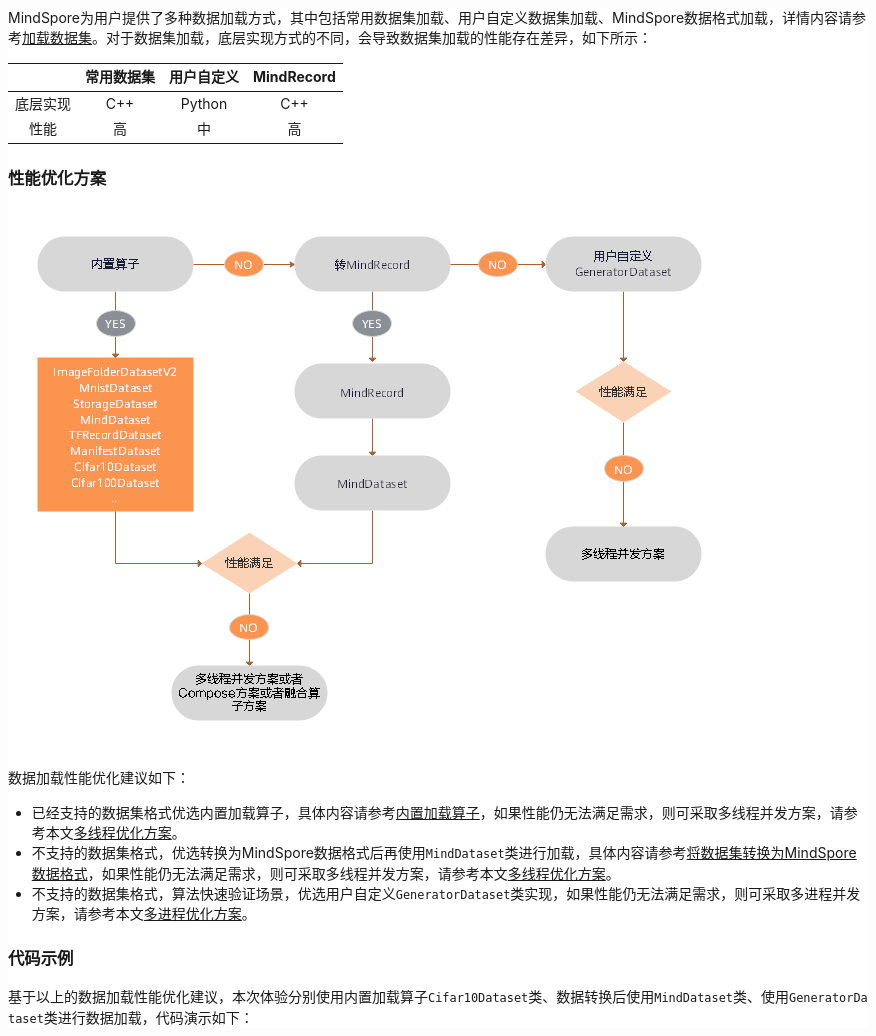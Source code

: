 MindSpore为用户提供了多种数据加载方式，其中包括常用数据集加载、用户自定义数据集加载、MindSpore数据格式加载，详情内容请参考[加载数据集](https://www.mindspore.cn/tutorial/zh-CN/r0.7/use/data_preparation/loading_the_datasets.html)。对于数据集加载，底层实现方式的不同，会导致数据集加载的性能存在差异，如下所示：

|      | 常用数据集 | 用户自定义 | MindRecord |
| :----: | :----: | :----: | :----: |
| 底层实现 | C++ | Python | C++ |
| 性能 | 高 | 中 | 高|

### 性能优化方案

![title](./images/data_loading_performance_scheme.png)

数据加载性能优化建议如下：
- 已经支持的数据集格式优选内置加载算子，具体内容请参考[内置加载算子](https://www.mindspore.cn/api/zh-CN/r0.7/api/python/mindspore/mindspore.dataset.html)，如果性能仍无法满足需求，则可采取多线程并发方案，请参考本文[多线程优化方案](#多线程优化方案)。
- 不支持的数据集格式，优选转换为MindSpore数据格式后再使用`MindDataset`类进行加载，具体内容请参考[将数据集转换为MindSpore数据格式](https://www.mindspore.cn/tutorial/zh-CN/r0.7/use/data_preparation/converting_datasets.html)，如果性能仍无法满足需求，则可采取多线程并发方案，请参考本文[多线程优化方案](#多线程优化方案)。
- 不支持的数据集格式，算法快速验证场景，优选用户自定义`GeneratorDataset`类实现，如果性能仍无法满足需求，则可采取多进程并发方案，请参考本文[多进程优化方案](#多进程优化方案)。

### 代码示例

基于以上的数据加载性能优化建议，本次体验分别使用内置加载算子`Cifar10Dataset`类、数据转换后使用`MindDataset`类、使用`GeneratorDataset`类进行数据加载，代码演示如下：
